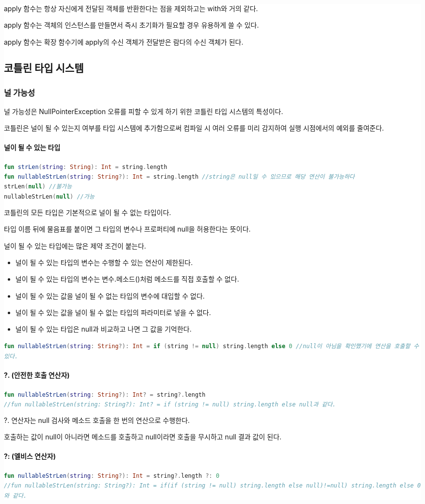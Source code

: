 apply 함수는 항상 자신에게 전달된 객체를 반환한다는 점을 제외하고는 with와 거의 같다.

apply 함수는 객체의 인스턴스를 만들면서 즉시 초기화가 필요할 경우 유용하게 쓸 수 있다.

apply 함수는 확장 함수기에 apply의 수신 객체가 전달받은 람다의 수신 객체가 된다.

## 코틀린 타입 시스템

### 널 가능성

널 가능성은 NullPointerException 오류를 피할 수 있게 하기 위한 코틀린 타입 시스템의 특성이다.

코틀린은 널이 될 수 있는지 여부를 타입 시스템에 추가함으로써 컴파일 시 여러 오류를 미리 감지하여 실행 시점에서의 예외를 줄여준다.

#### 널이 될 수 있는 타입

```kotlin
fun strLen(string: String): Int = string.length
fun nullableStrLen(string: String?): Int = string.length //string은 null일 수 있으므로 해당 연산이 불가능하다
strLen(null) //불가능
nullableStrLen(null) //가능
```

코틀린의 모든 타입은 기본적으로 널이 될 수 없는 타입이다.

타입 이름 뒤에 물음표를 붙이면 그 타입의 변수나 프로퍼티에 null을 허용한다는 뜻이다.

널이 될 수 있는 타입에는 많은 제약 조건이 붙는다.

- 널이 될 수 있는 타입의 변수는 수행할 수 있는 연산이 제한된다.

- 널이 될 수 있는 타입의 변수는 변수.메소드()처럼 메소드를 직접 호출할 수 없다.

- 널이 될 수 있는 값을 널이 될 수 없는 타입의 변수에 대입할 수 없다.

- 널이 될 수 있는 값을 널이 될 수 없는 타입의 파라미터로 넣을 수 없다.

- 널이 될 수 있는 타입은 null과 비교하고 나면 그 값을 기억한다.

```kotlin
fun nullableStrLen(string: String?): Int = if (string != null) string.length else 0 //null이 아님을 확인했기에 연산을 호출할 수 있다.
```

#### ?. (안전한 호출 연산자)

```kotlin
fun nullableStrLen(string: String?): Int? = string?.length
//fun nullableStrLen(string: String?): Int? = if (string != null) string.length else null과 같다.
```

?. 연산자는 null 검사와 메소드 호출을 한 번의 연산으로 수행한다.

호출하는 값이 null이 아니라면 메소드를 호출하고 null이라면 호출을 무시하고 null 결과 값이 된다.

#### ?: (엘비스 연산자)

```kotlin
fun nullableStrLen(string: String?): Int = string?.length ?: 0
//fun nullableStrLen(string: String?): Int = if(if (string != null) string.length else null)!=null) string.length else 0와 같다.
```

